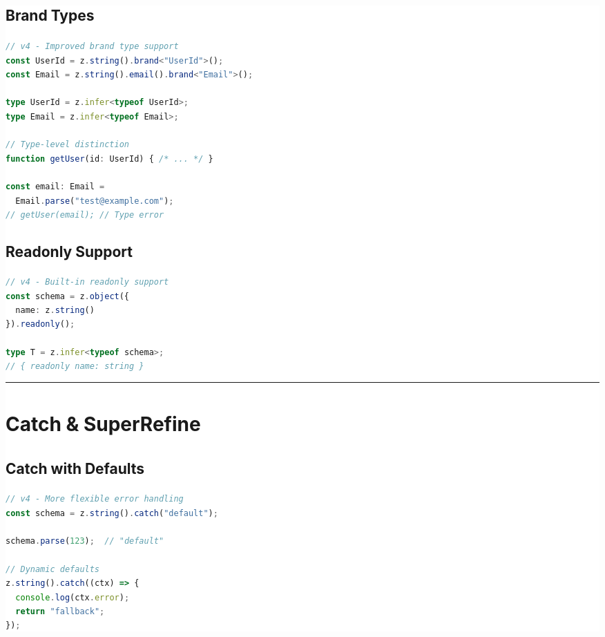 <div grid="~ cols-2 gap-4">

<div>

## Brand Types

```ts
// v4 - Improved brand type support
const UserId = z.string().brand<"UserId">();
const Email = z.string().email().brand<"Email">();

type UserId = z.infer<typeof UserId>;
type Email = z.infer<typeof Email>;

// Type-level distinction
function getUser(id: UserId) { /* ... */ }

const email: Email =
  Email.parse("test@example.com");
// getUser(email); // Type error
```

</div>

<div>

## Readonly Support

```ts
// v4 - Built-in readonly support
const schema = z.object({
  name: z.string()
}).readonly();

type T = z.infer<typeof schema>;
// { readonly name: string }
```

</div>

</div>

---

# Catch & SuperRefine

<div grid="~ cols-2 gap-4">

<div>

## Catch with Defaults

```ts
// v4 - More flexible error handling
const schema = z.string().catch("default");

schema.parse(123);  // "default"

// Dynamic defaults
z.string().catch((ctx) => {
  console.log(ctx.error);
  return "fallback";
});
```
